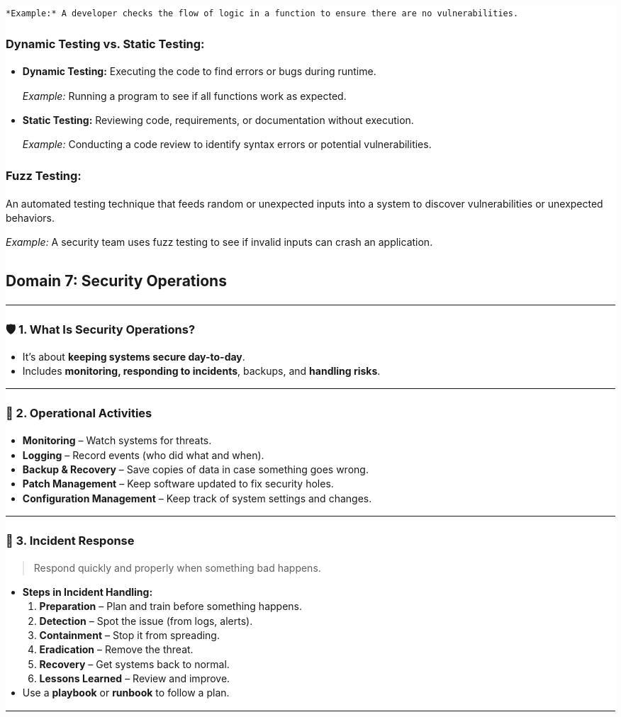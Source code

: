     *Example:* A developer checks the flow of logic in a function to ensure there are no vulnerabilities.
    

### Dynamic Testing vs. Static Testing:

- **Dynamic Testing:** Executing the code to find errors or bugs during runtime.
    
    *Example:* Running a program to see if all functions work as expected.
    
- **Static Testing:** Reviewing code, requirements, or documentation without execution.
    
    *Example:* Conducting a code review to identify syntax errors or potential vulnerabilities.
    

### Fuzz Testing:

An automated testing technique that feeds random or unexpected inputs into a system to discover vulnerabilities or unexpected behaviors.

*Example:* A security team uses fuzz testing to see if invalid inputs can crash an application.

## Domain 7: **Security Operations**

---

### 🛡️ 1. **What Is Security Operations?**

- It’s about **keeping systems secure day-to-day**.
- Includes **monitoring, responding to incidents**, backups, and **handling risks**.

---

### 📆 2. **Operational Activities**

- **Monitoring** – Watch systems for threats.
- **Logging** – Record events (who did what and when).
- **Backup & Recovery** – Save copies of data in case something goes wrong.
- **Patch Management** – Keep software updated to fix security holes.
- **Configuration Management** – Keep track of system settings and changes.

---

### 🚨 3. **Incident Response**

> Respond quickly and properly when something bad happens.
> 
- **Steps in Incident Handling:**
    1. **Preparation** – Plan and train before something happens.
    2. **Detection** – Spot the issue (from logs, alerts).
    3. **Containment** – Stop it from spreading.
    4. **Eradication** – Remove the threat.
    5. **Recovery** – Get systems back to normal.
    6. **Lessons Learned** – Review and improve.
- Use a **playbook** or **runbook** to follow a plan.

---